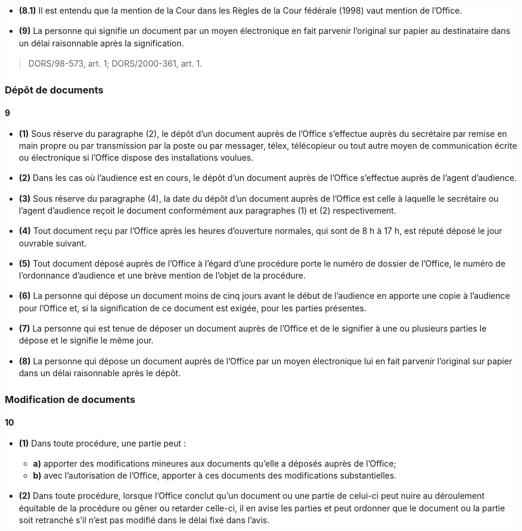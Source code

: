 - **(8.1)** Il est entendu que la mention de la Cour dans les Règles de la Cour fédérale (1998) vaut mention de l’Office.

- **(9)** La personne qui signifie un document par un moyen électronique en fait parvenir l’original sur papier au destinataire dans un délai raisonnable après la signification.
> DORS/98-573, art. 1; DORS/2000-361, art. 1.





### Dépôt de documents


**9** 

- **(1)** Sous réserve du paragraphe (2), le dépôt d’un document auprès de l’Office s’effectue auprès du secrétaire par remise en main propre ou par transmission par la poste ou par messager, télex, télécopieur ou tout autre moyen de communication écrite ou électronique si l’Office dispose des installations voulues.

- **(2)** Dans les cas où l’audience est en cours, le dépôt d’un document auprès de l’Office s’effectue auprès de l’agent d’audience.

- **(3)** Sous réserve du paragraphe (4), la date du dépôt d’un document auprès de l’Office est celle à laquelle le secrétaire ou l’agent d’audience reçoit le document conformément aux paragraphes (1) et (2) respectivement.

- **(4)** Tout document reçu par l’Office après les heures d’ouverture normales, qui sont de 8 h à 17 h, est réputé déposé le jour ouvrable suivant.

- **(5)** Tout document déposé auprès de l’Office à l’égard d’une procédure porte le numéro de dossier de l’Office, le numéro de l’ordonnance d’audience et une brève mention de l’objet de la procédure.

- **(6)** La personne qui dépose un document moins de cinq jours avant le début de l’audience en apporte une copie à l’audience pour l’Office et, si la signification de ce document est exigée, pour les parties présentes.

- **(7)** La personne qui est tenue de déposer un document auprès de l’Office et de le signifier à une ou plusieurs parties le dépose et le signifie le même jour.

- **(8)** La personne qui dépose un document auprès de l’Office par un moyen électronique lui en fait parvenir l’original sur papier dans un délai raisonnable après le dépôt.




### Modification de documents


**10** 

- **(1)** Dans toute procédure, une partie peut :
	- **a)** apporter des modifications mineures aux documents qu’elle a déposés auprès de l’Office;
	- **b)** avec l’autorisation de l’Office, apporter à ces documents des modifications substantielles.

- **(2)** Dans toute procédure, lorsque l’Office conclut qu’un document ou une partie de celui-ci peut nuire au déroulement équitable de la procédure ou gêner ou retarder celle-ci, il en avise les parties et peut ordonner que le document ou la partie soit retranché s’il n’est pas modifié dans le délai fixé dans l’avis.
